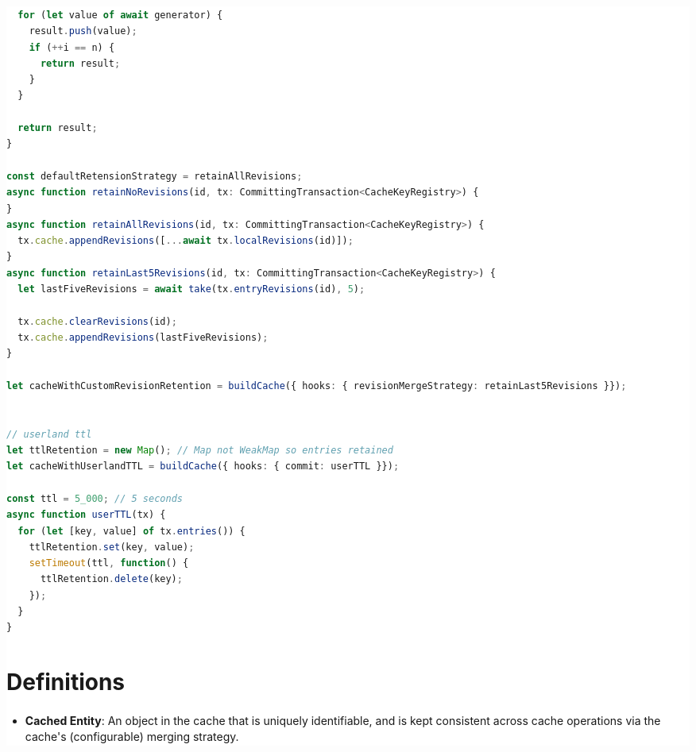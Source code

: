 ```typescript
  for (let value of await generator) {
    result.push(value);
    if (++i == n) {
      return result;
    }
  }

  return result;
}

const defaultRetensionStrategy = retainAllRevisions;
async function retainNoRevisions(id, tx: CommittingTransaction<CacheKeyRegistry>) {
}
async function retainAllRevisions(id, tx: CommittingTransaction<CacheKeyRegistry>) {
  tx.cache.appendRevisions([...await tx.localRevisions(id)]);
}
async function retainLast5Revisions(id, tx: CommittingTransaction<CacheKeyRegistry>) {
  let lastFiveRevisions = await take(tx.entryRevisions(id), 5);

  tx.cache.clearRevisions(id);
  tx.cache.appendRevisions(lastFiveRevisions);
}

let cacheWithCustomRevisionRetention = buildCache({ hooks: { revisionMergeStrategy: retainLast5Revisions }});


// userland ttl
let ttlRetention = new Map(); // Map not WeakMap so entries retained
let cacheWithUserlandTTL = buildCache({ hooks: { commit: userTTL }});

const ttl = 5_000; // 5 seconds
async function userTTL(tx) {
  for (let [key, value] of tx.entries()) {
    ttlRetention.set(key, value);
    setTimeout(ttl, function() {
      ttlRetention.delete(key);
    });
  }
}
```

# Definitions

- **Cached Entity**: An object in the cache that is uniquely identifiable, and is kept consistent across cache operations via the cache's (configurable) merging strategy.
